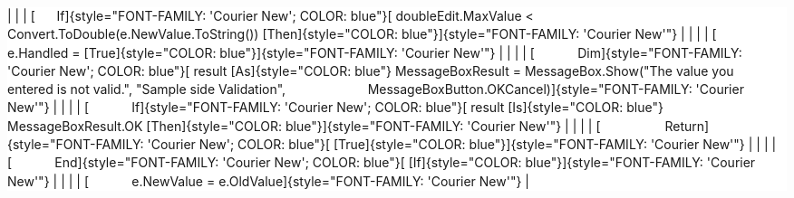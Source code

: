 |                                                                                                                                                                                                                                                                                                                                                                                                                       |
| [      If]{style="FONT-FAMILY: 'Courier New'; COLOR: blue"}[ doubleEdit.MaxValue \< Convert.ToDouble(e.NewValue.ToString()) [Then]{style="COLOR: blue"}]{style="FONT-FAMILY: 'Courier New'"}                                                                                                                                                                                                                          |
|                                                                                                                                                                                                                                                                                                                                                                                                                       |
| [            e.Handled = [True]{style="COLOR: blue"}]{style="FONT-FAMILY: 'Courier New'"}                                                                                                                                                                                                                                                                                                                             |
|                                                                                                                                                                                                                                                                                                                                                                                                                       |
| [            Dim]{style="FONT-FAMILY: 'Courier New'; COLOR: blue"}[ result [As]{style="COLOR: blue"} MessageBoxResult = MessageBox.Show(\"The value you             entered is not valid.\", \"Sample side Validation\",                       MessageBoxButton.OKCancel)]{style="FONT-FAMILY: 'Courier New'"}                                                                                                        |
|                                                                                                                                                                                                                                                                                                                                                                                                                       |
| [            If]{style="FONT-FAMILY: 'Courier New'; COLOR: blue"}[ result [Is]{style="COLOR: blue"} MessageBoxResult.OK [Then]{style="COLOR: blue"}]{style="FONT-FAMILY: 'Courier New'"}                                                                                                                                                                                                                              |
|                                                                                                                                                                                                                                                                                                                                                                                                                       |
| [                  Return]{style="FONT-FAMILY: 'Courier New'; COLOR: blue"}[ [True]{style="COLOR: blue"}]{style="FONT-FAMILY: 'Courier New'"}                                                                                                                                                                                                                                                                         |
|                                                                                                                                                                                                                                                                                                                                                                                                                       |
| [            End]{style="FONT-FAMILY: 'Courier New'; COLOR: blue"}[ [If]{style="COLOR: blue"}]{style="FONT-FAMILY: 'Courier New'"}                                                                                                                                                                                                                                                                                    |
|                                                                                                                                                                                                                                                                                                                                                                                                                       |
| [            e.NewValue = e.OldValue]{style="FONT-FAMILY: 'Courier New'"}                                                                                                                                                                                                                                                                                                                                             |